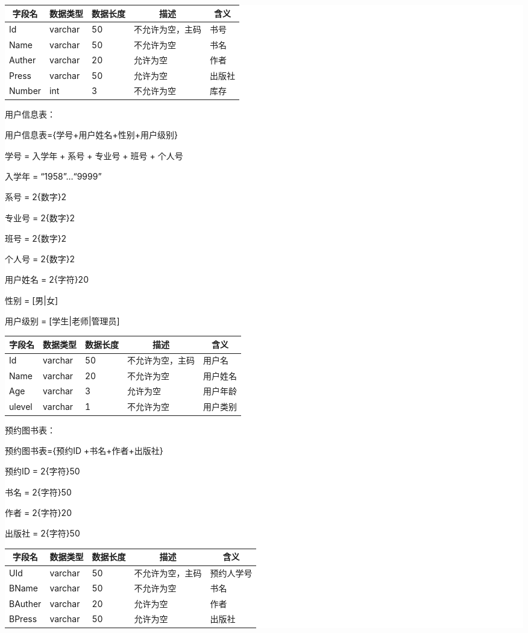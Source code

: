 | 字段名 | 数据类型 | 数据长度 | 描述 | 含义 |
| --- | --- | --- | --- | --- |
| Id | varchar | 50 | 不允许为空，主码 | 书号 |
| Name | varchar | 50 | 不允许为空 | 书名 |
| Auther | varchar | 20 | 允许为空 | 作者 |
| Press | varchar | 50 | 允许为空 | 出版社 |
| Number | int | 3 | 不允许为空 | 库存 |

用户信息表：
  
用户信息表={学号+用户姓名+性别+用户级别}
  
学号 = 入学年 + 系号 + 专业号 + 班号 + 个人号
  
入学年 = “1958”…“9999”
  
系号 = 2{数字}2
  
专业号 = 2{数字}2
  
班号 = 2{数字}2
  
个人号 = 2{数字}2
  
用户姓名 = 2{字符}20
  
性别 = [男|女]
  
用户级别 = [学生|老师|管理员]

| 字段名 | 数据类型 | 数据长度 | 描述 | 含义 |
| --- | --- | --- | --- | --- |
| Id | varchar | 50 | 不允许为空，主码 | 用户名 |
| Name | varchar | 20 | 不允许为空 | 用户姓名 |
| Age | varchar | 3 | 允许为空 | 用户年龄 |
| ulevel | varchar | 1 | 不允许为空 | 用户类别 |

预约图书表：
  
预约图书表={预约ID +书名+作者+出版社}
  
预约ID = 2{字符}50
  
书名 = 2{字符}50
  
作者 = 2{字符}20
  
出版社 = 2{字符}50

| 字段名 | 数据类型 | 数据长度 | 描述 | 含义 |
| --- | --- | --- | --- | --- |
| UId | varchar | 50 | 不允许为空，主码 | 预约人学号 |
| BName | varchar | 50 | 不允许为空 | 书名 |
| BAuther | varchar | 20 | 允许为空 | 作者 |
| BPress | varchar | 50 | 允许为空 | 出版社 |
